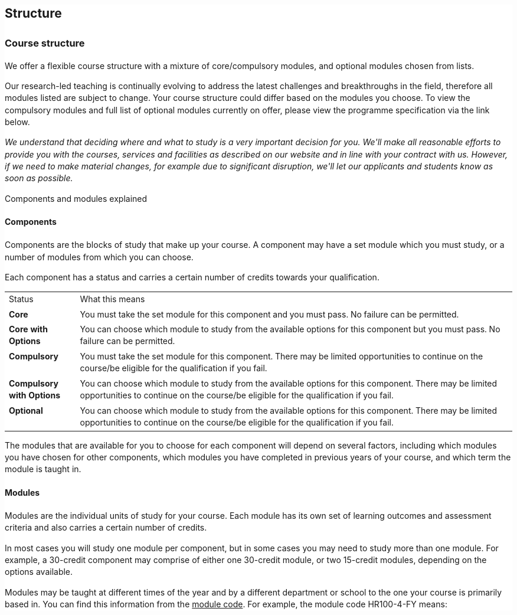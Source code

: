## Structure

### Course structure

We offer a flexible course structure with a mixture of core/compulsory modules, and optional modules chosen from lists.

Our research-led teaching is continually evolving to address the latest challenges and breakthroughs in the field, therefore all modules listed are subject to change. Your course structure could differ based on the modules you choose. To view the compulsory modules and full list of optional modules currently on offer, please view the programme specification via the link below.

*We understand that deciding where and what to study is a very important decision for you. We'll make all reasonable efforts to provide you with the courses, services and facilities as described on our website and in line with your contract with us. However, if we need to make material changes, for example due to significant disruption, we'll let our applicants and students know as soon as possible.*

Components and modules explained

#### Components

Components are the blocks of study that make up your course. A component may have a set module which you must study, or a number of modules from which you can choose.

Each component has a status and carries a certain number of credits towards your qualification.

|  |  |
| --- | --- |
| Status | What this means |
| **Core** | You must take the set module for this component and you must pass. No failure can be permitted. |
| **Core with Options** | You can choose which module to study from the available options for this component but you must pass. No failure can be permitted. |
| **Compulsory** | You must take the set module for this component. There may be limited opportunities to continue on the course/be eligible for the qualification if you fail. |
| **Compulsory with Options** | You can choose which module to study from the available options for this component. There may be limited opportunities to continue on the course/be eligible for the qualification if you fail. |
| **Optional** | You can choose which module to study from the available options for this component. There may be limited opportunities to continue on the course/be eligible for the qualification if you fail. |

The modules that are available for you to choose for each component will depend on several factors, including which modules you have chosen for other components, which modules you have completed in previous years of your course, and which term the module is taught in.

#### Modules

Modules are the individual units of study for your course. Each module has its own set of learning outcomes and assessment criteria and also carries a certain number of credits.

In most cases you will study one module per component, but in some cases you may need to study more than one module. For example, a 30-credit component may comprise of either one 30-credit module, or two 15-credit modules, depending on the options available.

Modules may be taught at different times of the year and by a different department or school to the one your course is primarily based in. You can find this information from the [module code](https://www1.essex.ac.uk/modules/codes.aspx). For example, the module code HR100-4-FY means:
